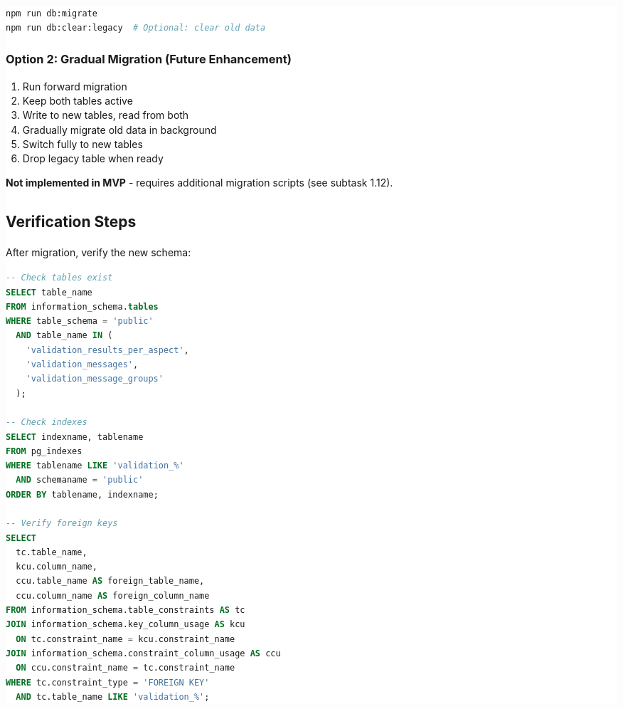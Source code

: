 ```bash
npm run db:migrate
npm run db:clear:legacy  # Optional: clear old data
```

### Option 2: Gradual Migration (Future Enhancement)

1. Run forward migration
2. Keep both tables active
3. Write to new tables, read from both
4. Gradually migrate old data in background
5. Switch fully to new tables
6. Drop legacy table when ready

**Not implemented in MVP** - requires additional migration scripts (see subtask 1.12).

## Verification Steps

After migration, verify the new schema:

```sql
-- Check tables exist
SELECT table_name 
FROM information_schema.tables 
WHERE table_schema = 'public' 
  AND table_name IN (
    'validation_results_per_aspect',
    'validation_messages',
    'validation_message_groups'
  );

-- Check indexes
SELECT indexname, tablename 
FROM pg_indexes 
WHERE tablename LIKE 'validation_%' 
  AND schemaname = 'public'
ORDER BY tablename, indexname;

-- Verify foreign keys
SELECT
  tc.table_name,
  kcu.column_name,
  ccu.table_name AS foreign_table_name,
  ccu.column_name AS foreign_column_name
FROM information_schema.table_constraints AS tc
JOIN information_schema.key_column_usage AS kcu
  ON tc.constraint_name = kcu.constraint_name
JOIN information_schema.constraint_column_usage AS ccu
  ON ccu.constraint_name = tc.constraint_name
WHERE tc.constraint_type = 'FOREIGN KEY'
  AND tc.table_name LIKE 'validation_%';
```
